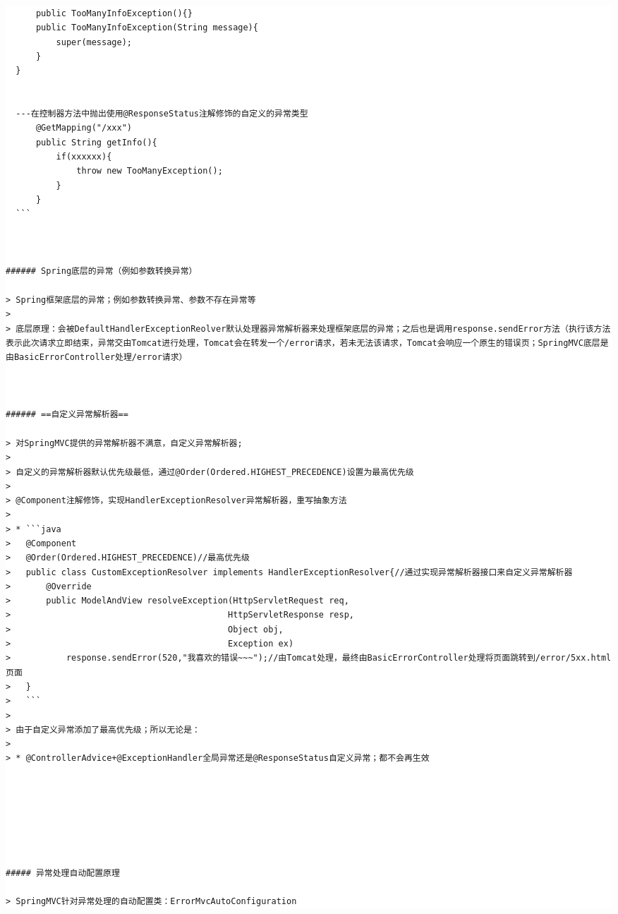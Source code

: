   ```
        public TooManyInfoException(){}
        public TooManyInfoException(String message){
            super(message);
        }
    }
    
    
    ---在控制器方法中抛出使用@ResponseStatus注解修饰的自定义的异常类型
        @GetMapping("/xxx")
        public String getInfo(){
        	if(xxxxxx){
                throw new TooManyException();
            }
    	}
    ```



###### Spring底层的异常（例如参数转换异常）

> Spring框架底层的异常；例如参数转换异常、参数不存在异常等
>
> 底层原理：会被DefaultHandlerExceptionReolver默认处理器异常解析器来处理框架底层的异常；之后也是调用response.sendError方法（执行该方法表示此次请求立即结束，异常交由Tomcat进行处理，Tomcat会在转发一个/error请求，若未无法该请求，Tomcat会响应一个原生的错误页；SpringMVC底层是由BasicErrorController处理/error请求）



###### ==自定义异常解析器==

> 对SpringMVC提供的异常解析器不满意，自定义异常解析器;
>
> 自定义的异常解析器默认优先级最低，通过@Order(Ordered.HIGHEST_PRECEDENCE)设置为最高优先级
>
> @Component注解修饰，实现HandlerExceptionResolver异常解析器，重写抽象方法
>
> * ```java
>   @Component
>   @Order(Ordered.HIGHEST_PRECEDENCE)//最高优先级
>   public class CustomExceptionResolver implements HandlerExceptionResolver{//通过实现异常解析器接口来自定义异常解析器
>       @Override
>       public ModelAndView resolveException(HttpServletRequest req,
>                                           HttpServletResponse resp,
>                                           Object obj,
>                                           Exception ex)
>           response.sendError(520,"我喜欢的错误~~~");//由Tomcat处理，最终由BasicErrorController处理将页面跳转到/error/5xx.html页面
>   }
>   ```
>
> 由于自定义异常添加了最高优先级；所以无论是：
>
> * @ControllerAdvice+@ExceptionHandler全局异常还是@ResponseStatus自定义异常；都不会再生效







##### 异常处理自动配置原理

> SpringMVC针对异常处理的自动配置类：ErrorMvcAutoConfiguration
  ```